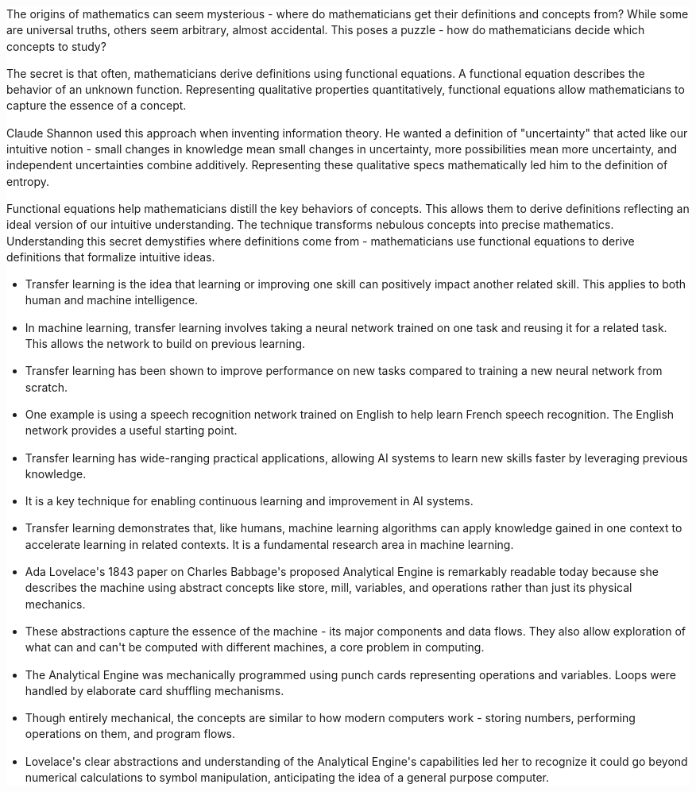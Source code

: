  

The origins of mathematics can seem mysterious - where do mathematicians get their definitions and concepts from? While some are universal truths, others seem arbitrary, almost accidental. This poses a puzzle - how do mathematicians decide which concepts to study? 

The secret is that often, mathematicians derive definitions using functional equations. A functional equation describes the behavior of an unknown function. Representing qualitative properties quantitatively, functional equations allow mathematicians to capture the essence of a concept. 

Claude Shannon used this approach when inventing information theory. He wanted a definition of "uncertainty" that acted like our intuitive notion - small changes in knowledge mean small changes in uncertainty, more possibilities mean more uncertainty, and independent uncertainties combine additively. Representing these qualitative specs mathematically led him to the definition of entropy.

Functional equations help mathematicians distill the key behaviors of concepts. This allows them to derive definitions reflecting an ideal version of our intuitive understanding. The technique transforms nebulous concepts into precise mathematics. Understanding this secret demystifies where definitions come from - mathematicians use functional equations to derive definitions that formalize intuitive ideas.

 

- Transfer learning is the idea that learning or improving one skill can positively impact another related skill. This applies to both human and machine intelligence.

- In machine learning, transfer learning involves taking a neural network trained on one task and reusing it for a related task. This allows the network to build on previous learning.

- Transfer learning has been shown to improve performance on new tasks compared to training a new neural network from scratch.

- One example is using a speech recognition network trained on English to help learn French speech recognition. The English network provides a useful starting point.

- Transfer learning has wide-ranging practical applications, allowing AI systems to learn new skills faster by leveraging previous knowledge. 

- It is a key technique for enabling continuous learning and improvement in AI systems.

- Transfer learning demonstrates that, like humans, machine learning algorithms can apply knowledge gained in one context to accelerate learning in related contexts. It is a fundamental research area in machine learning.

 

- Ada Lovelace's 1843 paper on Charles Babbage's proposed Analytical Engine is remarkably readable today because she describes the machine using abstract concepts like store, mill, variables, and operations rather than just its physical mechanics. 

- These abstractions capture the essence of the machine - its major components and data flows. They also allow exploration of what can and can't be computed with different machines, a core problem in computing.

- The Analytical Engine was mechanically programmed using punch cards representing operations and variables. Loops were handled by elaborate card shuffling mechanisms. 

- Though entirely mechanical, the concepts are similar to how modern computers work - storing numbers, performing operations on them, and program flows. 

- Lovelace's clear abstractions and understanding of the Analytical Engine's capabilities led her to recognize it could go beyond numerical calculations to symbol manipulation, anticipating the idea of a general purpose computer.

